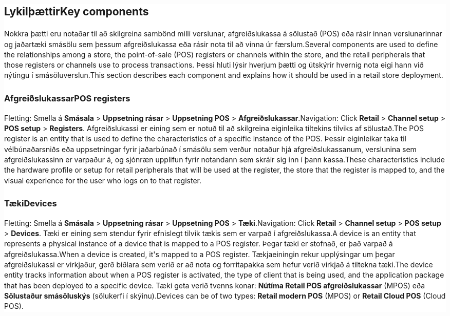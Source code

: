 ## <a name="key-components"></a><span data-ttu-id="151cf-106">Lykilþættir</span><span class="sxs-lookup"><span data-stu-id="151cf-106">Key components</span></span>
<span data-ttu-id="151cf-107">Nokkra þætti eru notaðar til að skilgreina sambönd milli verslunar, afgreiðslukassa á sölustað (POS) eða rásir innan verslunarinnar og jaðartæki smásölu sem þessum afgreiðslukassa eða rásir nota til að vinna úr færslum.</span><span class="sxs-lookup"><span data-stu-id="151cf-107">Several components are used to define the relationships among a store, the point-of-sale (POS) registers or channels within the store, and the retail peripherals that those registers or channels use to process transactions.</span></span> <span data-ttu-id="151cf-108">Þessi hluti lýsir hverjum þætti og útskýrir hvernig nota eigi hann við nýtingu í smásöluverslun.</span><span class="sxs-lookup"><span data-stu-id="151cf-108">This section describes each component and explains how it should be used in a retail store deployment.</span></span>

### <a name="pos-registers"></a><span data-ttu-id="151cf-109">Afgreiðslukassar</span><span class="sxs-lookup"><span data-stu-id="151cf-109">POS registers</span></span>

<span data-ttu-id="151cf-110">Fletting: Smella á **Smásala** &gt; **Uppsetning rásar** &gt; **Uppsetning POS** &gt; **Afgreiðslukassar**.</span><span class="sxs-lookup"><span data-stu-id="151cf-110">Navigation: Click **Retail** &gt; **Channel setup** &gt; **POS setup** &gt; **Registers**.</span></span> <span data-ttu-id="151cf-111">Afgreiðslukassi er eining sem er notuð til að skilgreina eiginleika tiltekins tilviks af sölustað.</span><span class="sxs-lookup"><span data-stu-id="151cf-111">The POS register is an entity that is used to define the characteristics of a specific instance of the POS.</span></span> <span data-ttu-id="151cf-112">Þessir eiginleikar taka til vélbúnaðarsniðs eða uppsetningar fyrir jaðarbúnað í smásölu sem verður notaður hjá afgreiðslukassanum, verslunina sem afgreiðslukassinn er varpaður á, og sjónræn upplifun fyrir notandann sem skráir sig inn í þann kassa.</span><span class="sxs-lookup"><span data-stu-id="151cf-112">These characteristics include the hardware profile or setup for retail peripherals that will be used at the register, the store that the register is mapped to, and the visual experience for the user who logs on to that register.</span></span>

### <a name="devices"></a><span data-ttu-id="151cf-113">Tæki</span><span class="sxs-lookup"><span data-stu-id="151cf-113">Devices</span></span>

<span data-ttu-id="151cf-114">Fletting: Smella á **Smásala** &gt; **Uppsetning rásar** &gt; **Uppsetning POS** &gt; **Tæki**.</span><span class="sxs-lookup"><span data-stu-id="151cf-114">Navigation: Click **Retail** &gt; **Channel setup** &gt; **POS setup** &gt; **Devices**.</span></span> <span data-ttu-id="151cf-115">Tæki er eining sem stendur fyrir efnislegt tilvik tækis sem er varpað í afgreiðslukassa.</span><span class="sxs-lookup"><span data-stu-id="151cf-115">A device is an entity that represents a physical instance of a device that is mapped to a POS register.</span></span> <span data-ttu-id="151cf-116">Þegar tæki er stofnað, er það varpað á afgreiðslukassa.</span><span class="sxs-lookup"><span data-stu-id="151cf-116">When a device is created, it's mapped to a POS register.</span></span> <span data-ttu-id="151cf-117">Tækjaeiningin rekur upplýsingar um þegar afgreiðslukassi er virkjaður, gerð biðlara sem verið er að nota og forritapakka sem hefur verið virkjað á tiltekna tæki.</span><span class="sxs-lookup"><span data-stu-id="151cf-117">The device entity tracks information about when a POS register is activated, the type of client that is being used, and the application package that has been deployed to a specific device.</span></span> <span data-ttu-id="151cf-118">Tæki geta verið tvenns konar: **Nútíma Retail POS afgreiðslukassar** (MPOS) eða **Sölustaður smásöluskýs** (sölukerfi í skýinu).</span><span class="sxs-lookup"><span data-stu-id="151cf-118">Devices can be of two types: **Retail modern POS** (MPOS) or **Retail Cloud POS** (Cloud POS).</span></span>
